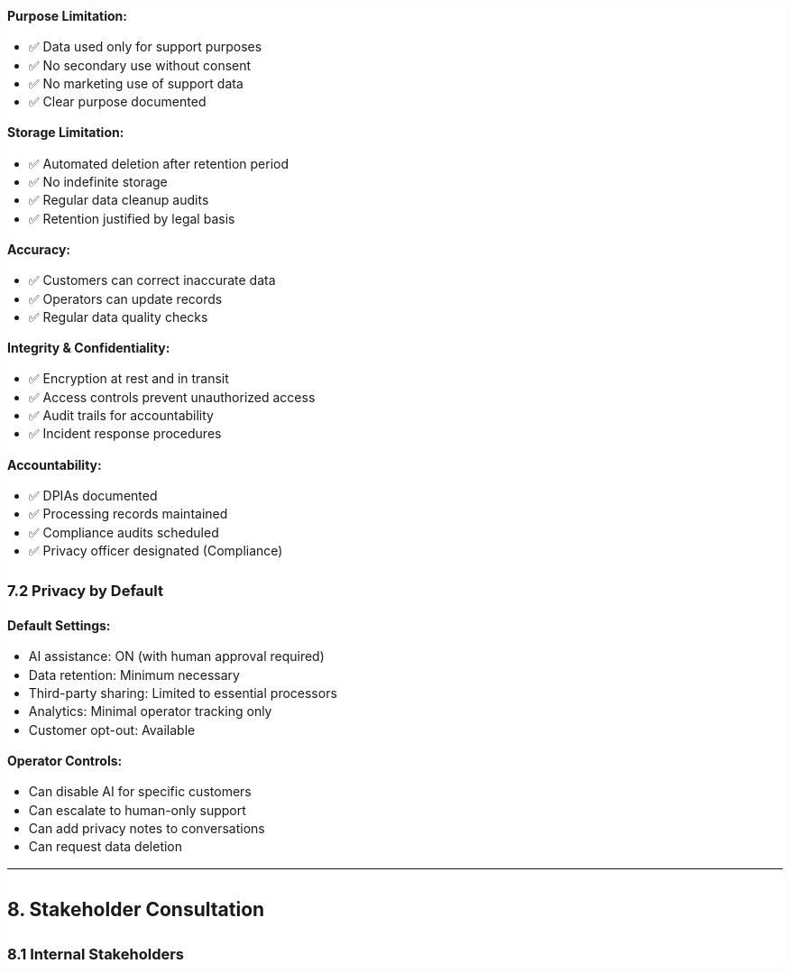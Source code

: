 **Purpose Limitation:**

- ✅ Data used only for support purposes
- ✅ No secondary use without consent
- ✅ No marketing use of support data
- ✅ Clear purpose documented

**Storage Limitation:**

- ✅ Automated deletion after retention period
- ✅ No indefinite storage
- ✅ Regular data cleanup audits
- ✅ Retention justified by legal basis

**Accuracy:**

- ✅ Customers can correct inaccurate data
- ✅ Operators can update records
- ✅ Regular data quality checks

**Integrity & Confidentiality:**

- ✅ Encryption at rest and in transit
- ✅ Access controls prevent unauthorized access
- ✅ Audit trails for accountability
- ✅ Incident response procedures

**Accountability:**

- ✅ DPIAs documented
- ✅ Processing records maintained
- ✅ Compliance audits scheduled
- ✅ Privacy officer designated (Compliance)

### 7.2 Privacy by Default

**Default Settings:**

- AI assistance: ON (with human approval required)
- Data retention: Minimum necessary
- Third-party sharing: Limited to essential processors
- Analytics: Minimal operator tracking only
- Customer opt-out: Available

**Operator Controls:**

- Can disable AI for specific customers
- Can escalate to human-only support
- Can add privacy notes to conversations
- Can request data deletion

---

## 8. Stakeholder Consultation

### 8.1 Internal Stakeholders

